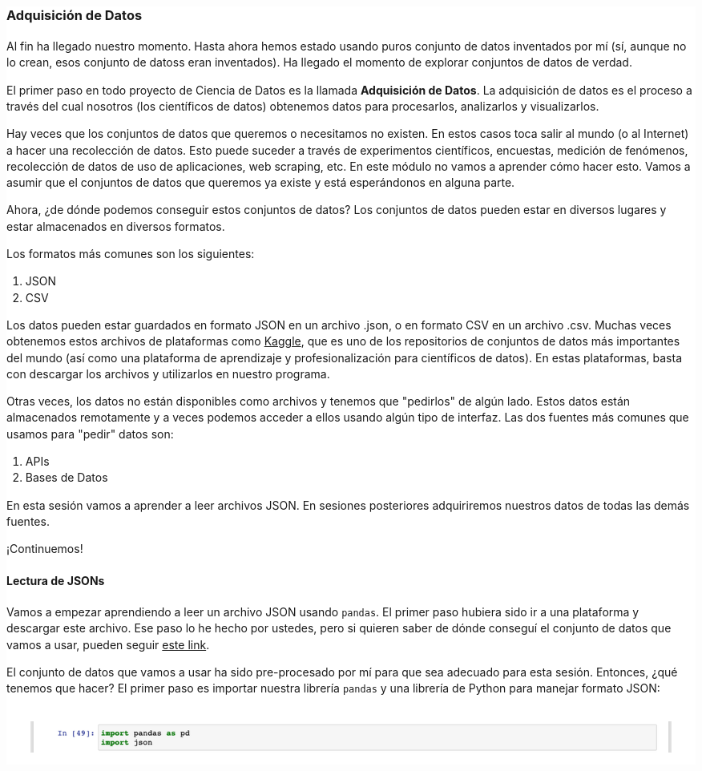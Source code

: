 ### Adquisición de Datos

Al fin ha llegado nuestro momento. Hasta ahora hemos estado usando puros conjunto de datos inventados por mí (sí, aunque no lo crean, esos conjunto de datoss eran inventados). Ha llegado el momento de explorar conjuntos de datos de verdad.

El primer paso en todo proyecto de Ciencia de Datos es la llamada **Adquisición de Datos**. La adquisición de datos es el proceso a través del cual nosotros (los científicos de datos) obtenemos datos para procesarlos, analizarlos y visualizarlos.

Hay veces que los conjuntos de datos que queremos o necesitamos no existen. En estos casos toca salir al mundo (o al Internet) a hacer una recolección de datos. Esto puede suceder a través de experimentos científicos, encuestas, medición de fenómenos, recolección de datos de uso de aplicaciones, web scraping, etc. En este módulo no vamos a aprender cómo hacer esto. Vamos a asumir que el conjuntos de datos que queremos ya existe y está esperándonos en alguna parte.

Ahora, ¿de dónde podemos conseguir estos conjuntos de datos? Los conjuntos de datos pueden estar en diversos lugares y estar almacenados en diversos formatos. 

Los formatos más comunes son los siguientes:

1. JSON
2. CSV

Los datos pueden estar guardados en formato JSON en un archivo .json, o en formato CSV en un archivo .csv. Muchas veces obtenemos estos archivos de plataformas como [Kaggle](https://www.kaggle.com/), que es uno de los repositorios de conjuntos de datos más importantes del mundo (así como una plataforma de aprendizaje y profesionalización para científicos de datos). En estas plataformas, basta con descargar los archivos y utilizarlos en nuestro programa.

Otras veces, los datos no están disponibles como archivos y tenemos que "pedirlos" de algún lado. Estos datos están almacenados remotamente y a veces podemos acceder a ellos usando algún tipo de interfaz. Las dos fuentes más comunes que usamos para "pedir" datos son:

1. APIs
2. Bases de Datos

En esta sesión vamos a aprender a leer archivos JSON. En sesiones posteriores adquiriremos nuestros datos de todas las demás fuentes. 

¡Continuemos!

#### Lectura de JSONs

Vamos a empezar aprendiendo a leer un archivo JSON usando `pandas`. El primer paso hubiera sido ir a una plataforma y descargar este archivo. Ese paso lo he hecho por ustedes, pero si quieren saber de dónde conseguí el conjunto de datos que vamos a usar, pueden seguir [este link](https://www.kaggle.com/shrutimehta/zomato-restaurants-data?select=file2.json).

El conjunto de datos que vamos a usar ha sido pre-procesado por mí para que sea adecuado para esta sesión. Entonces, ¿qué tenemos que hacer? El primer paso es importar nuestra librería `pandas` y una librería de Python para manejar formato JSON:

<div style="padding: 10px; margin: 20px"><img src='./Imgs/sesion-4_37.png'></div>
